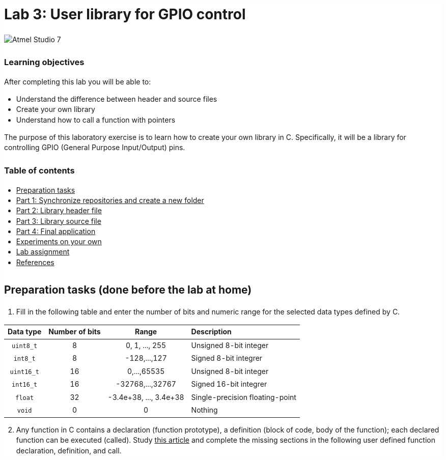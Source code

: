 # Lab 3: User library for GPIO control

![Atmel Studio 7](Images/screenshot_atmel_studio_gpio.png)


### Learning objectives

After completing this lab you will be able to:
   * Understand the difference between header and source files
   * Create your own library
   * Understand how to call a function with pointers

The purpose of this laboratory exercise is to learn how to create your own library in C. Specifically, it will be a library for controlling GPIO (General Purpose Input/Output) pins.


### Table of contents
* [Preparation tasks](#preparation)
* [Part 1: Synchronize repositories and create a new folder](#part1)
* [Part 2: Library header file](#part2)
* [Part 3: Library source file](#part3)
* [Part 4: Final application](#part4)
* [Experiments on your own](#experiments)
* [Lab assignment](#assignment)
* [References](#references)


<a name="preparation"></a>
## Preparation tasks (done before the lab at home)

1. Fill in the following table and enter the number of bits and numeric range for the selected data types defined by C.

| **Data type** | **Number of bits** | **Range** | **Description** |
| :-: | :-: | :-: | :-- | 
| `uint8_t`  | 8 | 0, 1, ..., 255 | Unsigned 8-bit integer |
| `int8_t`   | 8 | -128,...,127 | Signed 8-bit integrer  |
| `uint16_t` | 16 | 0,...,65535 | Unsigned 8-bit integer |
| `int16_t`  | 16 | -32768,...,32767 | Signed 16-bit integrer |
| `float`    | 32 | -3.4e+38, ..., 3.4e+38 | Single-precision floating-point |
| `void`     | 0 | 0 | Nothing |

2. Any function in C contains a declaration (function prototype), a definition (block of code, body of the function); each declared function can be executed (called). Study [this article](https://www.programiz.com/c-programming/c-user-defined-functions) and complete the missing sections in the following user defined function declaration, definition, and call.
